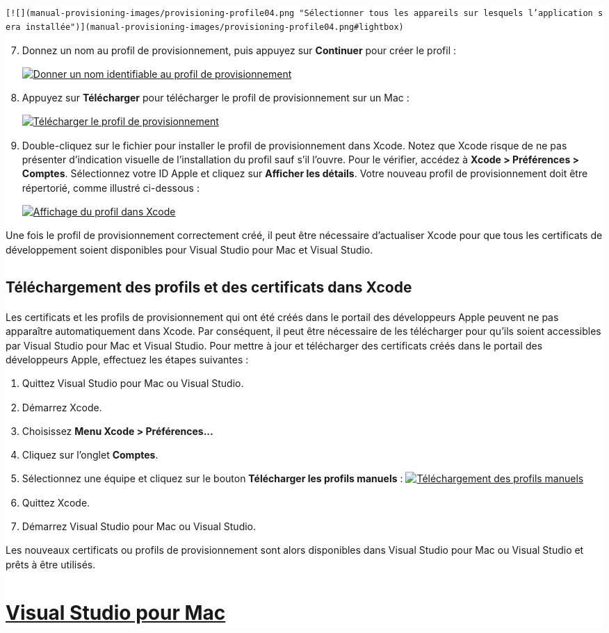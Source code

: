     [![](manual-provisioning-images/provisioning-profile04.png "Sélectionner tous les appareils sur lesquels l’application sera installée")](manual-provisioning-images/provisioning-profile04.png#lightbox)
7. Donnez un nom au profil de provisionnement, puis appuyez sur **Continuer** pour créer le profil :

    [![](manual-provisioning-images/provisioning-profile05.png "Donner un nom identifiable au profil de provisionnement")](manual-provisioning-images/provisioning-profile05.png#lightbox)
8. Appuyez sur **Télécharger** pour télécharger le profil de provisionnement sur un Mac :

    [![](manual-provisioning-images/provisioning-profile06.png "Télécharger le profil de provisionnement")](manual-provisioning-images/provisioning-profile06.png#lightbox)
9. Double-cliquez sur le fichier pour installer le profil de provisionnement dans Xcode. Notez que Xcode risque de ne pas présenter d’indication visuelle de l’installation du profil sauf s’il l’ouvre. Pour le vérifier, accédez à **Xcode > Préférences > Comptes**. Sélectionnez votre ID Apple et cliquez sur **Afficher les détails**. Votre nouveau profil de provisionnement doit être répertorié, comme illustré ci-dessous :

      [![](manual-provisioning-images/provisioning-profile07.png "Affichage du profil dans Xcode")](manual-provisioning-images/provisioning-profile07.png#lightbox)

Une fois le profil de provisionnement correctement créé, il peut être nécessaire d’actualiser Xcode pour que tous les certificats de développement soient disponibles pour Visual Studio pour Mac et Visual Studio.

<a name="download" />

## <a name="downloading-profiles-and-certificates-in-xcode"></a>Téléchargement des profils et des certificats dans Xcode

Les certificats et les profils de provisionnement qui ont été créés dans le portail des développeurs Apple peuvent ne pas apparaître automatiquement dans Xcode. Par conséquent, il peut être nécessaire de les télécharger pour qu’ils soient accessibles par Visual Studio pour Mac et Visual Studio. Pour mettre à jour et télécharger des certificats créés dans le portail des développeurs Apple, effectuez les étapes suivantes :

1.   Quittez Visual Studio pour Mac ou Visual Studio.
2.   Démarrez Xcode.
3.   Choisissez **Menu Xcode > Préférences...**
4.   Cliquez sur l’onglet **Comptes**.
5.   Sélectionnez une équipe et cliquez sur le bouton **Télécharger les profils manuels** : [![](manual-provisioning-images/selectteam1.png "Téléchargement des profils manuels")](manual-provisioning-images/selectteam1.png#lightbox)

6.   Quittez Xcode.
7.  Démarrez Visual Studio pour Mac ou Visual Studio.

Les nouveaux certificats ou profils de provisionnement sont alors disponibles dans Visual Studio pour Mac ou Visual Studio et prêts à être utilisés.

# <a name="visual-studio-for-mactabvsmac"></a>[Visual Studio pour Mac](#tab/vsmac)
